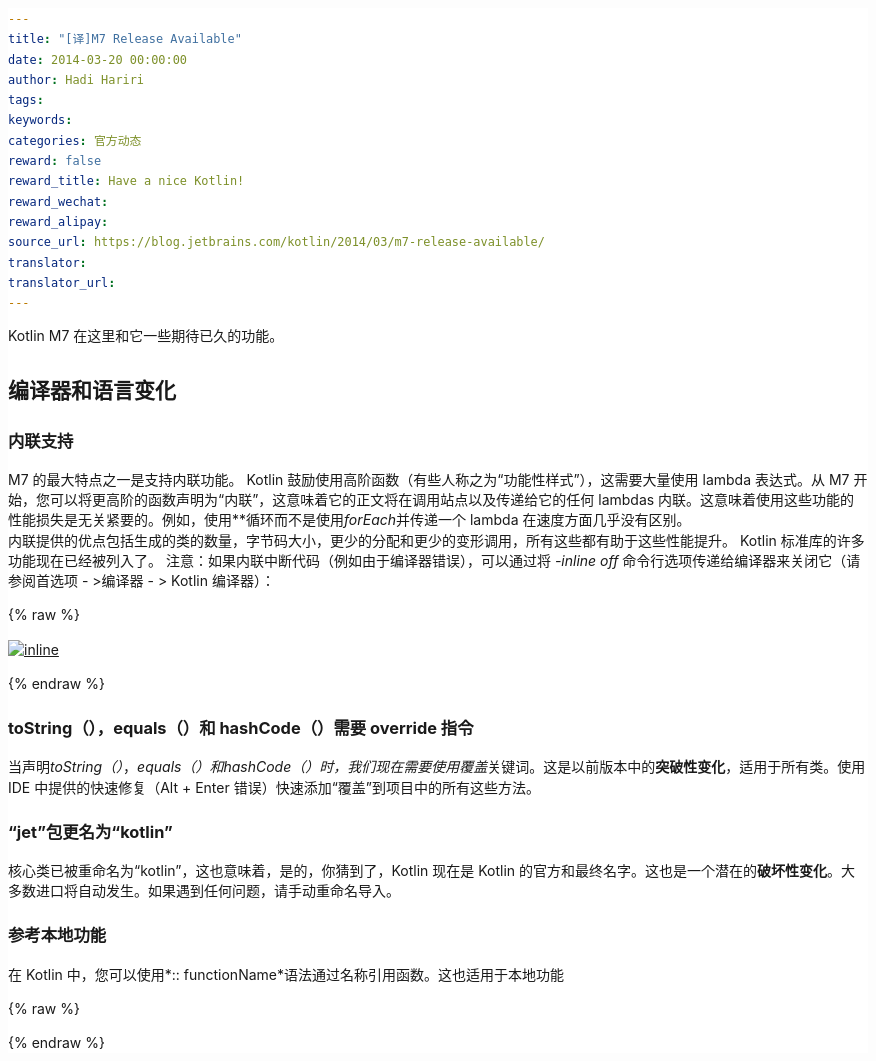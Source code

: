```yaml
---
title: "[译]M7 Release Available"
date: 2014-03-20 00:00:00
author: Hadi Hariri
tags:
keywords:
categories: 官方动态
reward: false
reward_title: Have a nice Kotlin!
reward_wechat:
reward_alipay:
source_url: https://blog.jetbrains.com/kotlin/2014/03/m7-release-available/
translator:
translator_url:
---
```


Kotlin M7 在这里和它一些期待已久的功能。
## 编译器和语言变化

### 内联支持

M7 的最大特点之一是支持内联功能。 Kotlin 鼓励使用高阶函数（有些人称之为“功能性样式”），这需要大量使用 lambda 表达式。从 M7 开始，您可以将更高阶的函数声明为“内联”，这意味着它的正文将在调用站点以及传递给它的任何 lambdas 内联。这意味着使用这些功能的性能损失是无关紧要的。例如，使用**循环而不是使用*forEach*并传递一个 lambda 在速度方面几乎没有区别。
<span id =“more-1439”> </span> <br/>
内联提供的优点包括生成的类的数量，字节码大小，更少的分配和更少的变形调用，所有这些都有助于这些性能提升。
Kotlin 标准库的许多功能现在已经被列入了。
注意：如果内联中断代码（例如由于编译器错误），可以通过将<i> -inline off </i>命令行选项传递给编译器来关闭它（请参阅首选项 - >编译器 - > Kotlin 编译器）：

{% raw %}
<p><a href="https://i1.wp.com/blog.jetbrains.com/kotlin/files/2014/03/inline1.png"><img alt="inline" class="alignnone size-full wp-image-1462" data-recalc-dims="1" src="https://i1.wp.com/blog.jetbrains.com/kotlin/files/2014/03/inline1.png?resize=381%2C115&amp;ssl=1"/></a></p>
{% endraw %}

### toString（），equals（）和 hashCode（）需要 override 指令

当声明*toString（）*，*equals（）*和*hashCode（）*时，我们现在需要使用*覆盖*关键词。这是以前版本中的**突破性变化**，适用于所有类。使用 IDE 中提供的快速修复（Alt + Enter 错误）快速添加“覆盖”到项目中的所有这些方法。
### “jet”包更名为“kotlin”

核心类已被重命名为“kotlin”，这也意味着，是的，你猜到了，Kotlin 现在是 Kotlin 的官方和最终名字。这也是一个潜在的**破坏性变化**。大多数进口将自动发生。如果遇到任何问题，请手动重命名导入。
### 参考本地功能

在 Kotlin 中，您可以使用*:: functionName*语法通过名称引用函数。这也适用于本地功能

{% raw %}
<p></p>
{% endraw %}
